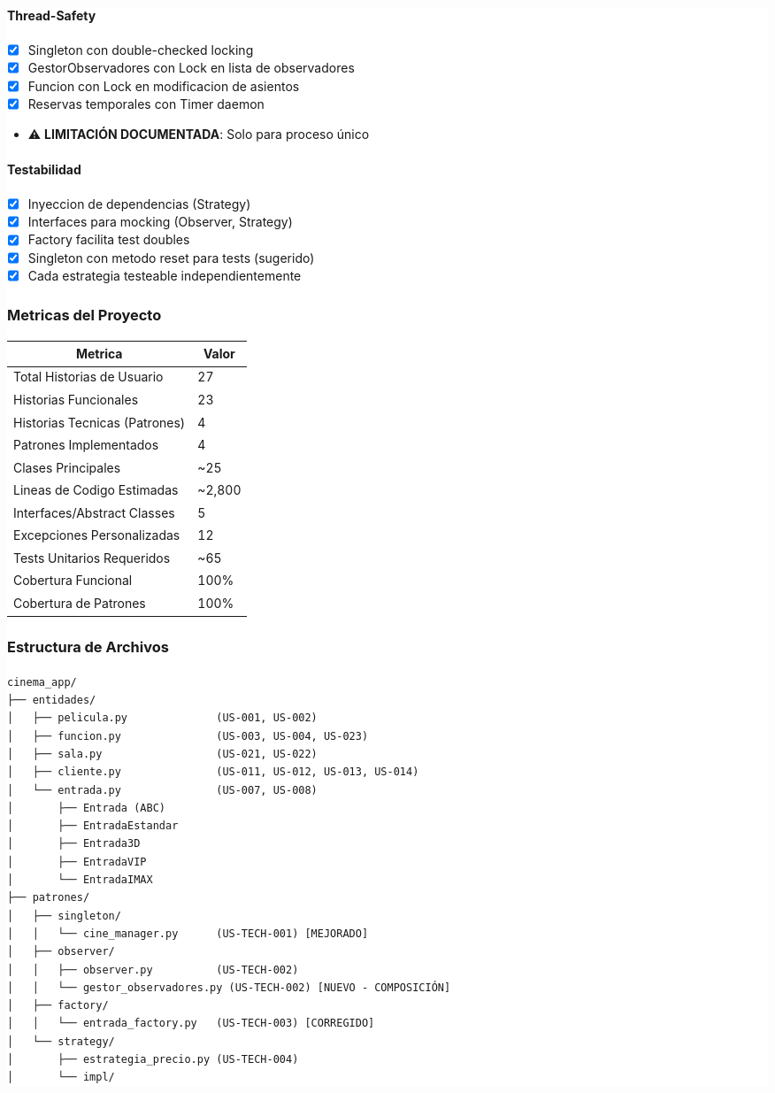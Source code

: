 #### Thread-Safety
- [x] Singleton con double-checked locking
- [x] GestorObservadores con Lock en lista de observadores
- [x] Funcion con Lock en modificacion de asientos
- [x] Reservas temporales con Timer daemon
- ⚠️ **LIMITACIÓN DOCUMENTADA**: Solo para proceso único

#### Testabilidad
- [x] Inyeccion de dependencias (Strategy)
- [x] Interfaces para mocking (Observer, Strategy)
- [x] Factory facilita test doubles
- [x] Singleton con metodo reset para tests (sugerido)
- [x] Cada estrategia testeable independientemente

### Metricas del Proyecto

| Metrica | Valor |
|---------|-------|
| Total Historias de Usuario | 27 |
| Historias Funcionales | 23 |
| Historias Tecnicas (Patrones) | 4 |
| Patrones Implementados | 4 |
| Clases Principales | ~25 |
| Lineas de Codigo Estimadas | ~2,800 |
| Interfaces/Abstract Classes | 5 |
| Excepciones Personalizadas | 12 |
| Tests Unitarios Requeridos | ~65 |
| Cobertura Funcional | 100% |
| Cobertura de Patrones | 100% |

### Estructura de Archivos

```
cinema_app/
├── entidades/
│   ├── pelicula.py              (US-001, US-002)
│   ├── funcion.py               (US-003, US-004, US-023)
│   ├── sala.py                  (US-021, US-022)
│   ├── cliente.py               (US-011, US-012, US-013, US-014)
│   └── entrada.py               (US-007, US-008)
│       ├── Entrada (ABC)
│       ├── EntradaEstandar
│       ├── Entrada3D
│       ├── EntradaVIP
│       └── EntradaIMAX
├── patrones/
│   ├── singleton/
│   │   └── cine_manager.py      (US-TECH-001) [MEJORADO]
│   ├── observer/
│   │   ├── observer.py          (US-TECH-002)
│   │   └── gestor_observadores.py (US-TECH-002) [NUEVO - COMPOSICIÓN]
│   ├── factory/
│   │   └── entrada_factory.py   (US-TECH-003) [CORREGIDO]
│   └── strategy/
│       ├── estrategia_precio.py (US-TECH-004)
│       └── impl/
```